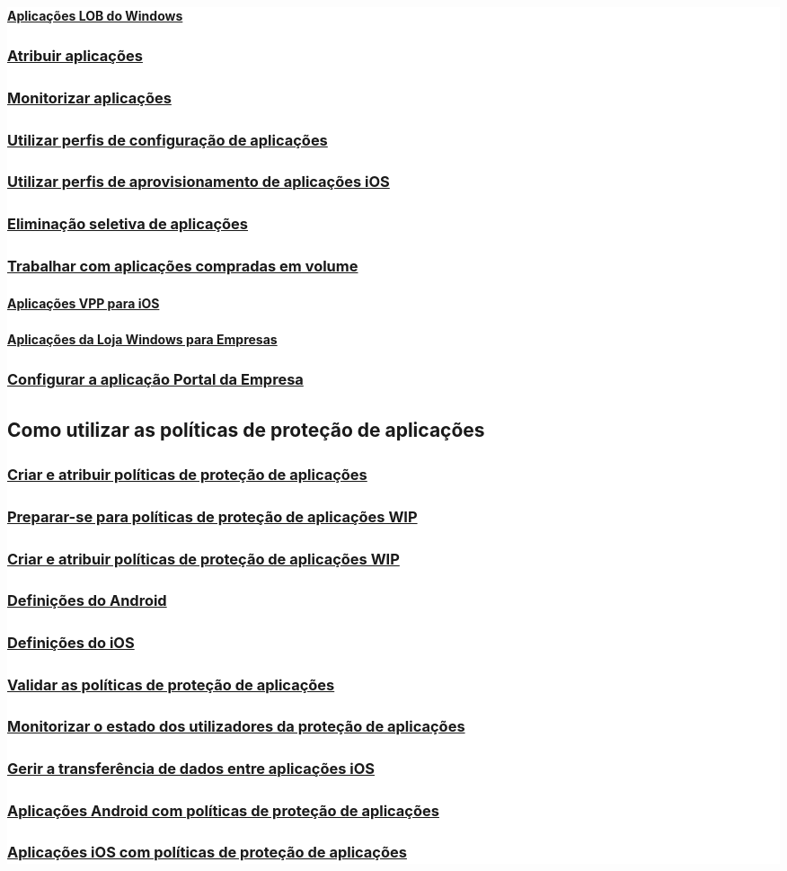 #### [Aplicações LOB do Windows](manage-apps/windows-line-of-business-app.md)
### [Atribuir aplicações](manage-apps/deploy-apps.md)
### [Monitorizar aplicações](manage-apps/monitor-apps.md)
### [Utilizar perfis de configuração de aplicações](manage-apps/app-configuration-policies.md)
### [Utilizar perfis de aprovisionamento de aplicações iOS](manage-apps/ios-app-provisioning-profile.md)
### [Eliminação seletiva de aplicações](manage-apps/app-selective-wipe.md)

### [Trabalhar com aplicações compradas em volume](manage-apps/volume-purchased-apps.md)
#### [Aplicações VPP para iOS](manage-apps/ios-vpp-apps.md)
#### [Aplicações da Loja Windows para Empresas](manage-apps/wsfb-apps.md)
### [Configurar a aplicação Portal da Empresa](manage-apps/company-portal-app.md)
## Como utilizar as políticas de proteção de aplicações
### [Criar e atribuir políticas de proteção de aplicações](manage-apps/app-protection-policies.md)
### [Preparar-se para políticas de proteção de aplicações WIP](manage-apps/get-ready-to-configure-app-protection-policies-for-windows-10.md)
### [Criar e atribuir políticas de proteção de aplicações WIP](manage-apps/create-windows-information-protection-policy-with-intune.md)
### [Definições do Android](manage-apps/android-app-protection-policy-settings.md)
### [Definições do iOS](manage-apps/ios-app-protection-policy-settings.md)
### [Validar as políticas de proteção de aplicações](manage-apps/validate-app-protection-policies.md)
### [Monitorizar o estado dos utilizadores da proteção de aplicações](manage-apps/monitor-app-protection-policies-with-microsoft-intune.md)
### [Gerir a transferência de dados entre aplicações iOS](manage-apps/manage-data-transfer-between-ios-apps-with-microsoft-intune.md)
### [Aplicações Android com políticas de proteção de aplicações](manage-apps/app-protection-enabled-android-apps.md)
### [Aplicações iOS com políticas de proteção de aplicações](manage-apps/app-protection-enabled-ios-apps.md)
